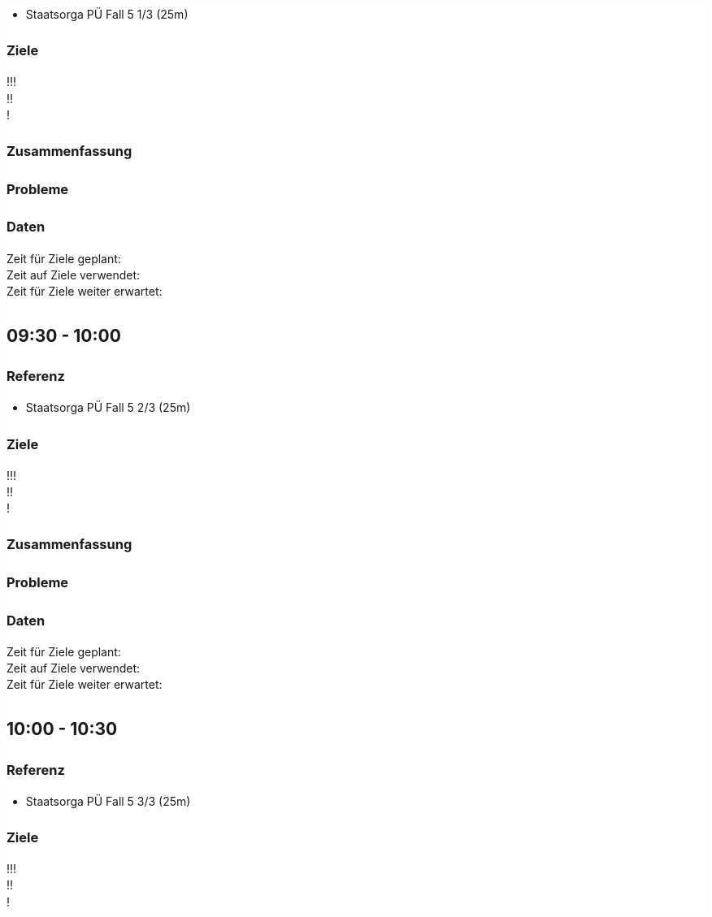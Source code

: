 - Staatsorga PÜ Fall 5 1/3 (25m)

### Ziele

!!!  
!!  
!

### Zusammenfassung

### Probleme

### Daten

Zeit für Ziele geplant:  
Zeit auf Ziele verwendet:  
Zeit für Ziele weiter erwartet:

## 09:30 - 10:00

### Referenz

- Staatsorga PÜ Fall 5 2/3 (25m)

### Ziele

!!!  
!!  
!

### Zusammenfassung

### Probleme

### Daten

Zeit für Ziele geplant:  
Zeit auf Ziele verwendet:  
Zeit für Ziele weiter erwartet:

## 10:00 - 10:30

### Referenz

- Staatsorga PÜ Fall 5 3/3 (25m)

### Ziele

!!!  
!!  
!
